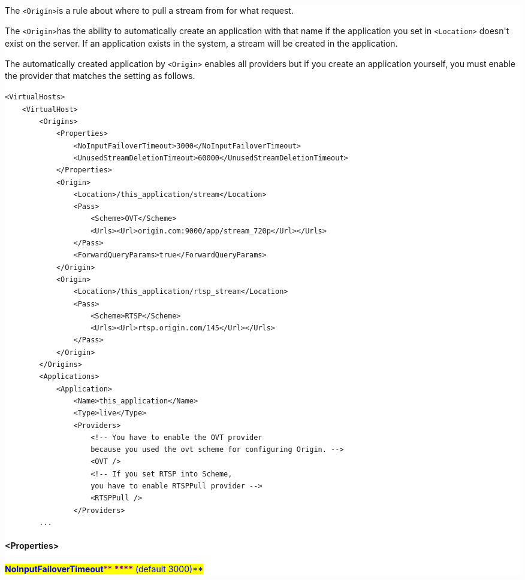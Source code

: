 The `<Origin>`is a rule about where to pull a stream from for what request.&#x20;

The `<Origin>`has the ability to automatically create an application with that name if the application you set in `<Location>` doesn't exist on the server.  If an application exists in the system, a stream will be created in the application.

The automatically created application by `<Origin>` enables all providers but if you create an application yourself, you must enable the provider that matches the setting as follows.

```markup
<VirtualHosts>
    <VirtualHost>
        <Origins>
            <Properties>
                <NoInputFailoverTimeout>3000</NoInputFailoverTimeout>
                <UnusedStreamDeletionTimeout>60000</UnusedStreamDeletionTimeout>
            </Properties>
            <Origin>
                <Location>/this_application/stream</Location>
                <Pass>
                    <Scheme>OVT</Scheme>
                    <Urls><Url>origin.com:9000/app/stream_720p</Url></Urls>
                </Pass>
                <ForwardQueryParams>true</ForwardQueryParams>
            </Origin>
            <Origin>
                <Location>/this_application/rtsp_stream</Location>
                <Pass>
                    <Scheme>RTSP</Scheme>
                    <Urls><Url>rtsp.origin.com/145</Url></Urls>
                </Pass>
            </Origin>
        </Origins>
        <Applications>
            <Application>
                <Name>this_application</Name>
                <Type>live</Type>
                <Providers>
                    <!-- You have to enable the OVT provider 
                    because you used the ovt scheme for configuring Origin. -->
                    <OVT />
                    <!-- If you set RTSP into Scheme, 
                    you have to enable RTSPPull provider -->
                    <RTSPPull />
                </Providers>
		...
```

#### \<Properties>

<mark style="color:purple;"><mark style="color:blue;">**NoInputFailoverTimeout**<mark style="color:blue;"></mark><mark style="color:purple;">** **</mark><mark style="color:purple;">****</mark>** (default 3000)**
